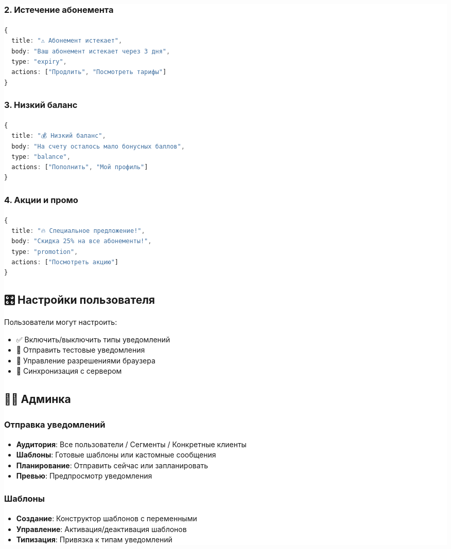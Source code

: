 ### 2. Истечение абонемента  
```typescript
{
  title: "⚠️ Абонемент истекает",
  body: "Ваш абонемент истекает через 3 дня",
  type: "expiry", 
  actions: ["Продлить", "Посмотреть тарифы"]
}
```

### 3. Низкий баланс
```typescript
{
  title: "💰 Низкий баланс",
  body: "На счету осталось мало бонусных баллов",
  type: "balance",
  actions: ["Пополнить", "Мой профиль"]
}
```

### 4. Акции и промо
```typescript
{
  title: "🔥 Специальное предложение!",
  body: "Скидка 25% на все абонементы!",
  type: "promotion",
  actions: ["Посмотреть акцию"]
}
```

## 🎛️ Настройки пользователя

Пользователи могут настроить:
- ✅ Включить/выключить типы уведомлений
- 🧪 Отправить тестовые уведомления
- 📱 Управление разрешениями браузера
- 🔄 Синхронизация с сервером

## 👨‍💼 Админка

### Отправка уведомлений
- **Аудитория**: Все пользователи / Сегменты / Конкретные клиенты
- **Шаблоны**: Готовые шаблоны или кастомные сообщения  
- **Планирование**: Отправить сейчас или запланировать
- **Превью**: Предпросмотр уведомления

### Шаблоны
- **Создание**: Конструктор шаблонов с переменными
- **Управление**: Активация/деактивация шаблонов
- **Типизация**: Привязка к типам уведомлений
